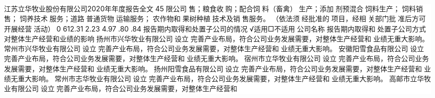 江苏立华牧业股份有限公司2020年年度报告全文
45
限公司
售；粮食收
购；配合饲
料（畜禽）
生产；添加
剂预混合
饲料生产；
饲料销售；
饲养技术
服务；道路
普通货物
运输服务；
农作物和
果树种植
技术及销
售服务。
（依法须
经批准的
项目，经相
关部门批
准后方可
开展经营
活动）
0
612.31
2.23
4.97
.80
.84
报告期内取得和处置子公司的情况
√适用□不适用
公司名称
报告期内取得和
处置子公司方式
对整体生产经营和业绩的影响
扬州市兴华牧业有限公司
设立
完善产业布局，符合公司业务发展需要，对整体生产经营和
业绩无重大影响。
常州市兴华牧业有限公司
设立
完善产业布局，符合公司业务发展需要，对整体生产经营和
业绩无重大影响。
安徽阳雪食品有限公司
设立
完善产业布局，符合公司业务发展需要，对整体生产经营和
业绩无重大影响。
宿州市立华牧业有限公司
设立
完善产业布局，符合公司业务发展需要，对整体生产经营和
业绩无重大影响。
扬州阳雪食品有限公司
设立
完善产业布局，符合公司业务发展需要，对整体生产经营和
业绩无重大影响。
常州市志华牧业有限公司
设立
完善产业布局，符合公司业务发展需要，对整体生产经营和
业绩无重大影响。
高邮市立华牧业有限公司
设立
完善产业布局，符合公司业务发展需要，对整体生产经营和